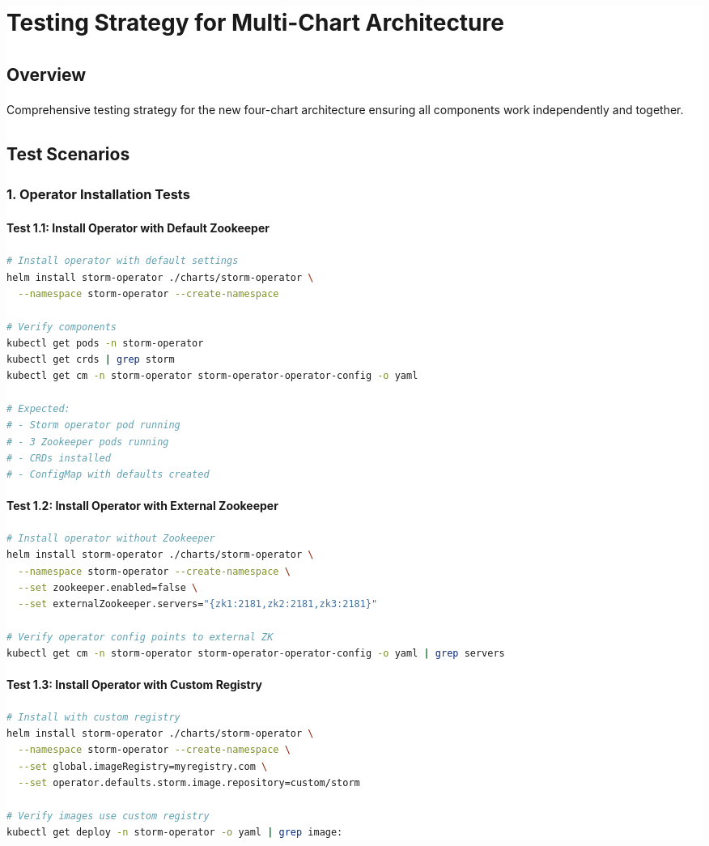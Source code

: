 # Testing Strategy for Multi-Chart Architecture

## Overview

Comprehensive testing strategy for the new four-chart architecture ensuring all components work independently and together.

## Test Scenarios

### 1. Operator Installation Tests

#### Test 1.1: Install Operator with Default Zookeeper
```bash
# Install operator with default settings
helm install storm-operator ./charts/storm-operator \
  --namespace storm-operator --create-namespace

# Verify components
kubectl get pods -n storm-operator
kubectl get crds | grep storm
kubectl get cm -n storm-operator storm-operator-operator-config -o yaml

# Expected:
# - Storm operator pod running
# - 3 Zookeeper pods running
# - CRDs installed
# - ConfigMap with defaults created
```

#### Test 1.2: Install Operator with External Zookeeper
```bash
# Install operator without Zookeeper
helm install storm-operator ./charts/storm-operator \
  --namespace storm-operator --create-namespace \
  --set zookeeper.enabled=false \
  --set externalZookeeper.servers="{zk1:2181,zk2:2181,zk3:2181}"

# Verify operator config points to external ZK
kubectl get cm -n storm-operator storm-operator-operator-config -o yaml | grep servers
```

#### Test 1.3: Install Operator with Custom Registry
```bash
# Install with custom registry
helm install storm-operator ./charts/storm-operator \
  --namespace storm-operator --create-namespace \
  --set global.imageRegistry=myregistry.com \
  --set operator.defaults.storm.image.repository=custom/storm

# Verify images use custom registry
kubectl get deploy -n storm-operator -o yaml | grep image:
```
